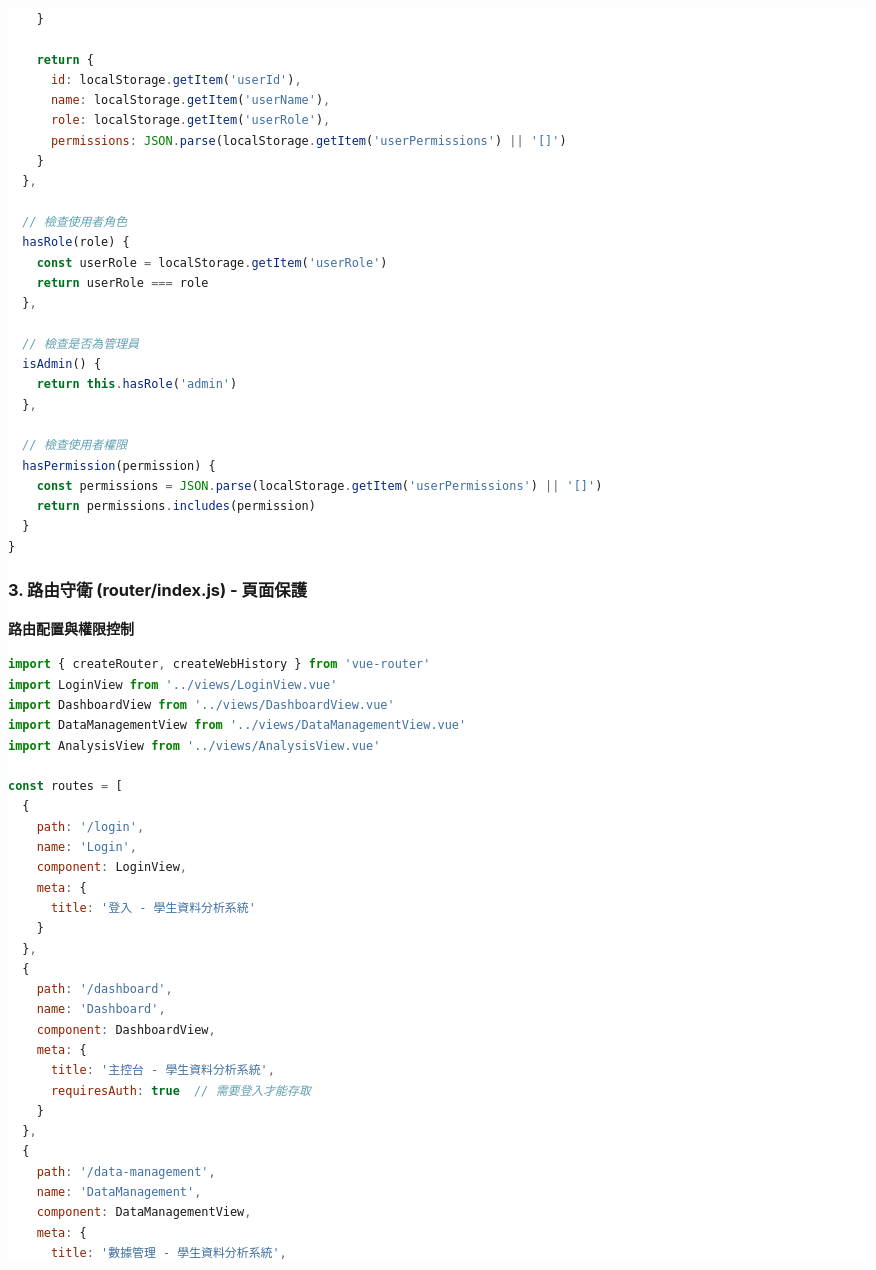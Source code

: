 ```javascript
    }

    return {
      id: localStorage.getItem('userId'),
      name: localStorage.getItem('userName'),
      role: localStorage.getItem('userRole'),
      permissions: JSON.parse(localStorage.getItem('userPermissions') || '[]')
    }
  },

  // 檢查使用者角色
  hasRole(role) {
    const userRole = localStorage.getItem('userRole')
    return userRole === role
  },

  // 檢查是否為管理員
  isAdmin() {
    return this.hasRole('admin')
  },

  // 檢查使用者權限
  hasPermission(permission) {
    const permissions = JSON.parse(localStorage.getItem('userPermissions') || '[]')
    return permissions.includes(permission)
  }
}
```

### **3. 路由守衛 (router/index.js) - 頁面保護**

**路由配置與權限控制**
```javascript
import { createRouter, createWebHistory } from 'vue-router'
import LoginView from '../views/LoginView.vue'
import DashboardView from '../views/DashboardView.vue'
import DataManagementView from '../views/DataManagementView.vue'
import AnalysisView from '../views/AnalysisView.vue'

const routes = [
  {
    path: '/login',
    name: 'Login',
    component: LoginView,
    meta: {
      title: '登入 - 學生資料分析系統'
    }
  },
  {
    path: '/dashboard',
    name: 'Dashboard',
    component: DashboardView,
    meta: {
      title: '主控台 - 學生資料分析系統',
      requiresAuth: true  // 需要登入才能存取
    }
  },
  {
    path: '/data-management',
    name: 'DataManagement',
    component: DataManagementView,
    meta: {
      title: '數據管理 - 學生資料分析系統',
```